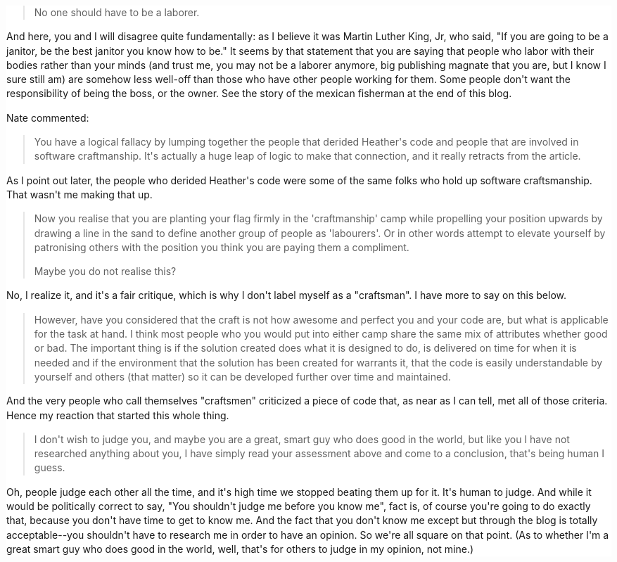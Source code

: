 <blockquote>
No one should have to be a laborer.
</blockquote>
And here, you and I will disagree quite fundamentally: as I believe it was Martin Luther King, Jr, who said, "If you are going to be a janitor, be the best janitor you know how to be." It seems by that statement that you are saying that people who labor with their bodies rather than your minds (and trust me, you may not be a laborer anymore, big publishing magnate that you are, but I know I sure still am) are somehow less well-off than those who have other people working for them. Some people don't want the responsibility of being the boss, or the owner. See the story of the mexican fisherman at the end of this blog.</p>

<p>Nate commented:
<blockquote>
You have a logical fallacy by lumping together the people that derided Heather's code and people that are involved in software craftmanship. It's actually a huge leap of logic to make that connection, and it really retracts from the article.
</blockquote>
As I point out later, the people who derided Heather's code were some of the same folks who hold up software craftsmanship. That wasn't me making that up.
</p>

<p>
<blockquote>
Now you realise that you are planting your flag firmly in the 'craftmanship' camp while propelling your position upwards by drawing a line in the sand to define another group of people as 'labourers'. Or in other words attempt to elevate yourself by patronising others with the position you think you are paying them a compliment.

Maybe you do not realise this? 
</blockquote>
No, I realize it, and it's a fair critique, which is why I don't label myself as a "craftsman". I have more to say on this below.

<blockquote>
However, have you considered that the craft is not how awesome and perfect you and your code are, but what is applicable for the task at hand. I think most people who you would put into either camp share the same mix of attributes whether good or bad. The important thing is if the solution created does what it is designed to do, is delivered on time for when it is needed and if the environment that the solution has been created for warrants it, that the code is easily understandable by yourself and others (that matter) so it can be developed further over time and maintained. 
</blockquote>
And the very people who call themselves "craftsmen" criticized a piece of code that, as near as I can tell, met all of those criteria. Hence my reaction that started this whole thing.

<blockquote>
I don't wish to judge you, and maybe you are a great, smart guy who does good in the world, but like you I have not researched anything about you, I have simply read your assessment above and come to a conclusion, that's being human I guess.
</blockquote>
Oh, people judge each other all the time, and it's high time we stopped beating them up for it. It's human to judge. And while it would be politically correct to say, "You shouldn't judge me before you know me", fact is, of course you're going to do exactly that, because you don't have time to get to know me. And the fact that you don't know me except but through the blog is totally acceptable--you shouldn't have to research me in order to have an opinion. So we're all square on that point. (As to whether I'm a great smart guy who does good in the world, well, that's for others to judge in my opinion, not mine.)
